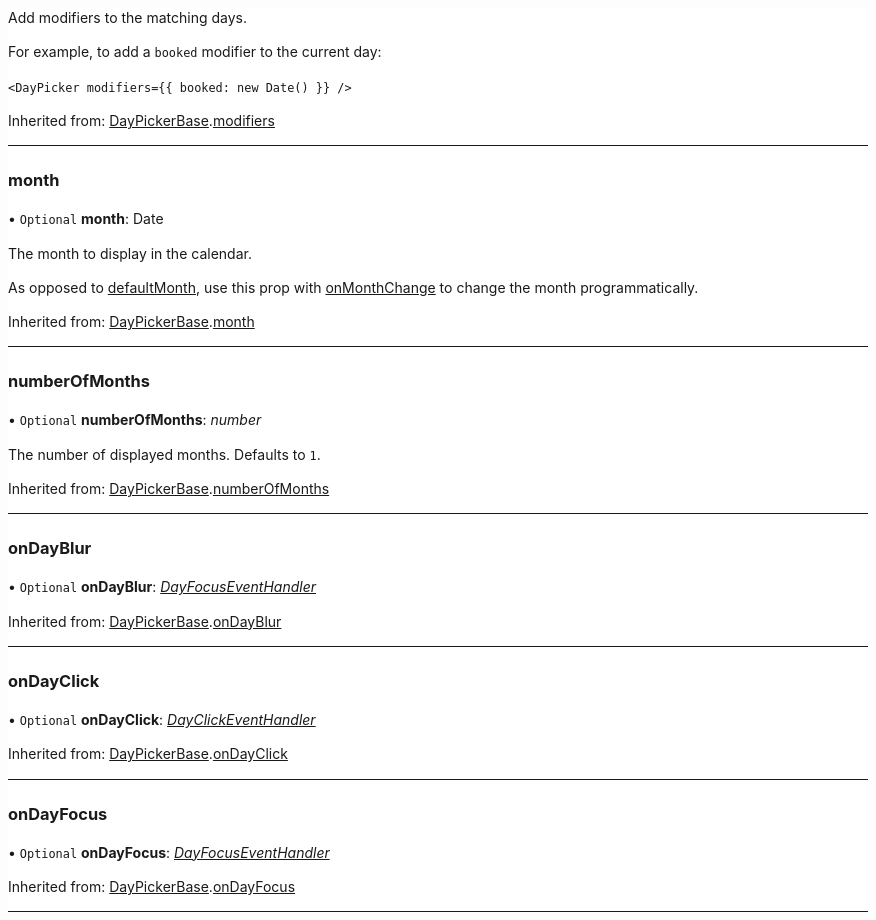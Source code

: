 Add modifiers to the matching days.

For example, to add a `booked` modifier to the current day:

```
<DayPicker modifiers={{ booked: new Date() }} />
```

Inherited from: [DayPickerBase](daypickerbase.md).[modifiers](daypickerbase.md#modifiers)

___

### month

• `Optional` **month**: Date

The month to display in the calendar.

As opposed to [defaultMonth](daypickersingle.md#defaultmonth), use this prop with [onMonthChange](daypickersingle.md#onmonthchange) to
change the month programmatically.

Inherited from: [DayPickerBase](daypickerbase.md).[month](daypickerbase.md#month)

___

### numberOfMonths

• `Optional` **numberOfMonths**: *number*

The number of displayed months. Defaults to `1`.

Inherited from: [DayPickerBase](daypickerbase.md).[numberOfMonths](daypickerbase.md#numberofmonths)

___

### onDayBlur

• `Optional` **onDayBlur**: [*DayFocusEventHandler*](../types/dayfocuseventhandler.md)

Inherited from: [DayPickerBase](daypickerbase.md).[onDayBlur](daypickerbase.md#ondayblur)

___

### onDayClick

• `Optional` **onDayClick**: [*DayClickEventHandler*](../types/dayclickeventhandler.md)

Inherited from: [DayPickerBase](daypickerbase.md).[onDayClick](daypickerbase.md#ondayclick)

___

### onDayFocus

• `Optional` **onDayFocus**: [*DayFocusEventHandler*](../types/dayfocuseventhandler.md)

Inherited from: [DayPickerBase](daypickerbase.md).[onDayFocus](daypickerbase.md#ondayfocus)

___
